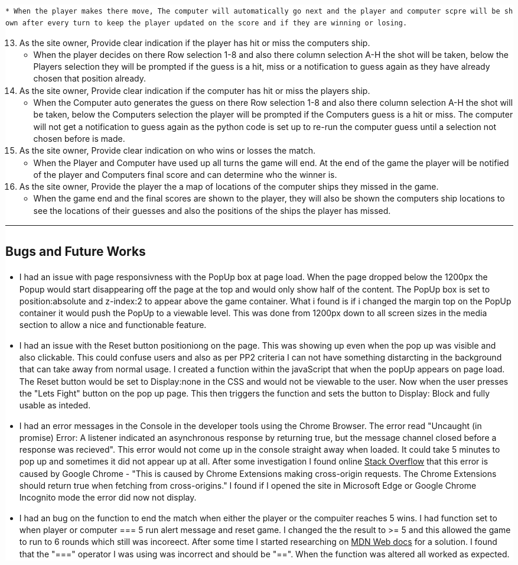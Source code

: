     * When the player makes there move, The computer will automatically go next and the player and computer scpre will be shown after every turn to keep the player updated on the score and if they are winning or losing.
13. As the site owner, Provide clear indication if the player has hit or miss the computers ship.
    * When the player decides on there Row selection 1-8 and also there column selection A-H the shot will be taken, below the Players selection they will be prompted if the guess is a hit, miss or a notification to guess again as they have already chosen that position already.  
14. As the site owner, Provide clear indication if the computer has hit or miss the players ship.
    * When the Computer auto generates the guess on there Row selection 1-8 and also there column selection A-H the shot will be taken, below the Computers selection the player will be prompted if the Computers guess is a hit or miss. The computer will not get a notification to guess again as the python code is set up to re-run the computer guess until a selection not chosen before is made.  
15. As the site owner, Provide clear indication on who wins or losses the match. 
    * When the Player and Computer have used up all turns the game will end. At the end of the game the player will be notified of the player and Computers final score and can determine who the winner is. 
16. As the site owner, Provide the player the a map of locations of the computer ships they missed in the game.
    * When the game end and the final scores are shown to the player, they will also be shown the computers ship locations to see the locations of their guesses and also the positions of the ships the player has missed.
---

## Bugs and Future Works

- I had an issue with page responsivness with the PopUp box at page load. When the page dropped below the 1200px the Popup would start disappearing off the page at the top and would only show half of the content. The PopUp box is set to position:absolute and z-index:2 to appear above the game container. What i found is if i changed the margin top on the PopUp container it would push the PopUp to a viewable level. This was done from  1200px down to all screen sizes in the media section to allow a nice and functionable feature.

- I had an issue with the Reset button positioniong on the page. This was showing up even when the pop up was visible and also clickable. This could confuse users and also as per PP2 criteria I can not have something distarcting in the background that can take away from normal usage. I created a function within the javaScript that when the popUp appears on page load. The Reset button would be set to Display:none in the CSS and would not be viewable to the user. Now when the user presses the "Lets Fight" button on the pop up page. This then triggers the function and sets the button to Display: Block and fully usable as inteded.

- I had an error messages in the Console in the developer tools using the Chrome Browser. The error read "Uncaught (in promise) Error: A listener indicated an asynchronous response by returning true, but the message channel closed before a response was recieved". This error would not come up in the console straight away when loaded. It could take 5 minutes to pop up and sometimes it did not appear up at all. After some investigation I found online <a href="https://stackoverflow.com/questions/72494154/a-listener-indicated-an-asynchronous-response-by-returning-true-but-the-messag">Stack Overflow</a> that this error is caused by Google Chrome - "This is caused by Chrome Extensions making cross-origin requests. The Chrome Extensions should return true when fetching from cross-origins." I found if I opened the site in Microsoft Edge or Google Chrome Incognito mode the error did now not display. 

- I had an bug on the function to end the match when either the player or the compuiter reaches 5 wins. I had function set to when player or computer === 5 run alert message and reset game. I changed the the result to >= 5 and this allowed the game to run to 6 rounds which still was incoreect. After some time I started researching on <a href="https://developer.mozilla.org/en-US/docs/Web/JavaScript/Reference/Operators">MDN Web docs</a> for a solution. I found that the "===" operator I was using was incorrect and should be "==". When the function was altered all worked as expected.
